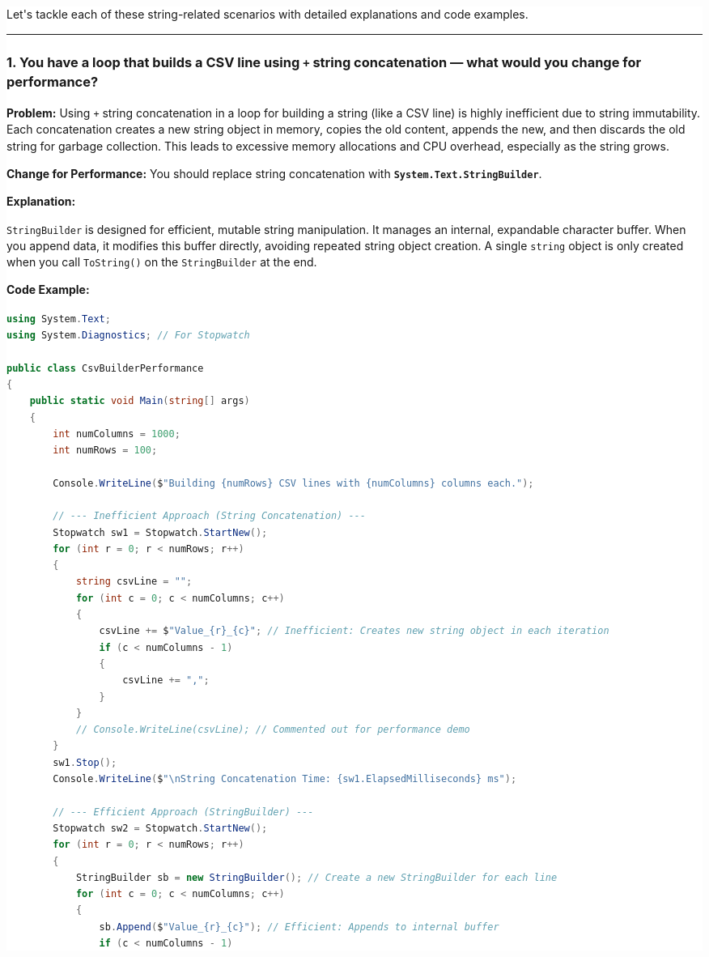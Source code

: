 Let's tackle each of these string-related scenarios with detailed explanations and code examples.

-----

### **1. You have a loop that builds a CSV line using `+` string concatenation — what would you change for performance?**

**Problem:** Using `+` string concatenation in a loop for building a string (like a CSV line) is highly inefficient due to string immutability. Each concatenation creates a new string object in memory, copies the old content, appends the new, and then discards the old string for garbage collection. This leads to excessive memory allocations and CPU overhead, especially as the string grows.

**Change for Performance:** You should replace string concatenation with **`System.Text.StringBuilder`**.

**Explanation:**

`StringBuilder` is designed for efficient, mutable string manipulation. It manages an internal, expandable character buffer. When you append data, it modifies this buffer directly, avoiding repeated string object creation. A single `string` object is only created when you call `ToString()` on the `StringBuilder` at the end.

**Code Example:**

```csharp
using System.Text;
using System.Diagnostics; // For Stopwatch

public class CsvBuilderPerformance
{
    public static void Main(string[] args)
    {
        int numColumns = 1000;
        int numRows = 100;

        Console.WriteLine($"Building {numRows} CSV lines with {numColumns} columns each.");

        // --- Inefficient Approach (String Concatenation) ---
        Stopwatch sw1 = Stopwatch.StartNew();
        for (int r = 0; r < numRows; r++)
        {
            string csvLine = "";
            for (int c = 0; c < numColumns; c++)
            {
                csvLine += $"Value_{r}_{c}"; // Inefficient: Creates new string object in each iteration
                if (c < numColumns - 1)
                {
                    csvLine += ",";
                }
            }
            // Console.WriteLine(csvLine); // Commented out for performance demo
        }
        sw1.Stop();
        Console.WriteLine($"\nString Concatenation Time: {sw1.ElapsedMilliseconds} ms");

        // --- Efficient Approach (StringBuilder) ---
        Stopwatch sw2 = Stopwatch.StartNew();
        for (int r = 0; r < numRows; r++)
        {
            StringBuilder sb = new StringBuilder(); // Create a new StringBuilder for each line
            for (int c = 0; c < numColumns; c++)
            {
                sb.Append($"Value_{r}_{c}"); // Efficient: Appends to internal buffer
                if (c < numColumns - 1)
```